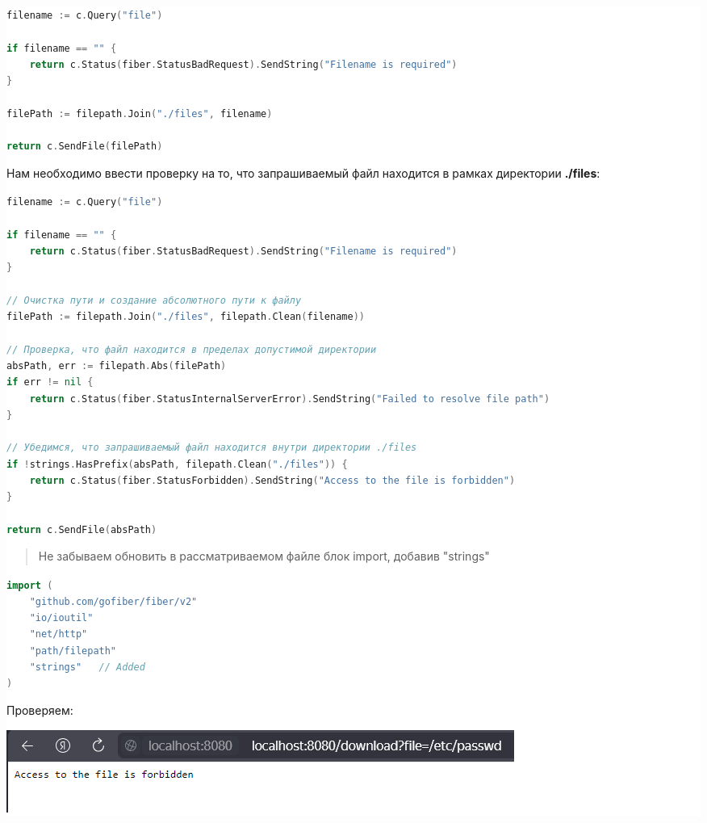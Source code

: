 ```go
filename := c.Query("file")
	
if filename == "" {
	return c.Status(fiber.StatusBadRequest).SendString("Filename is required")
}

filePath := filepath.Join("./files", filename)

return c.SendFile(filePath)
```

Нам необходимо ввести проверку на то, что запрашиваемый файл находится в рамках директории **./files**:

```go
filename := c.Query("file")

if filename == "" {
    return c.Status(fiber.StatusBadRequest).SendString("Filename is required")
}

// Очистка пути и создание абсолютного пути к файлу
filePath := filepath.Join("./files", filepath.Clean(filename))

// Проверка, что файл находится в пределах допустимой директории
absPath, err := filepath.Abs(filePath)
if err != nil {
    return c.Status(fiber.StatusInternalServerError).SendString("Failed to resolve file path")
}

// Убедимся, что запрашиваемый файл находится внутри директории ./files
if !strings.HasPrefix(absPath, filepath.Clean("./files")) {
    return c.Status(fiber.StatusForbidden).SendString("Access to the file is forbidden")
}

return c.SendFile(absPath)
```

> Не забываем обновить в рассматриваемом файле блок import, добавив "strings"

```go
import (
	"github.com/gofiber/fiber/v2"
	"io/ioutil"
	"net/http"
	"path/filepath"
	"strings"   // Added
)
```

Проверяем:

![ScreenShot](screenshots/atom-study-13.png)
